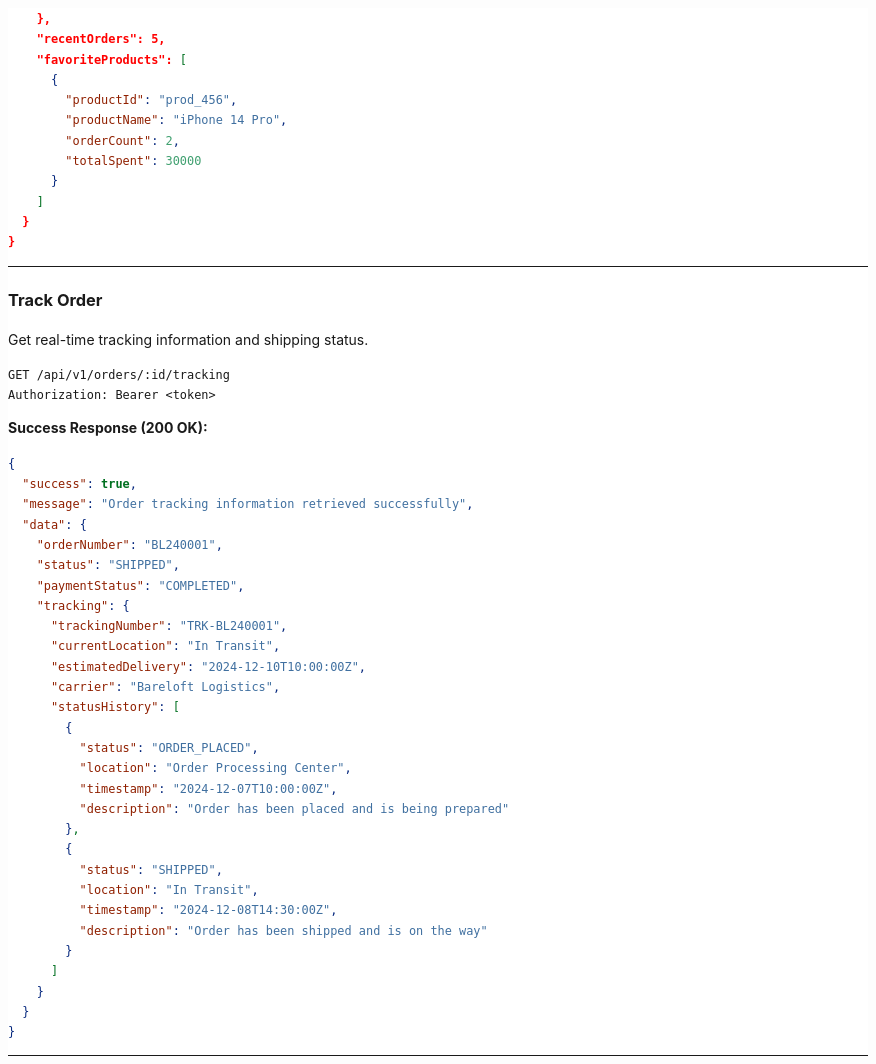 ```json
    },
    "recentOrders": 5,
    "favoriteProducts": [
      {
        "productId": "prod_456",
        "productName": "iPhone 14 Pro",
        "orderCount": 2,
        "totalSpent": 30000
      }
    ]
  }
}
```

---

### Track Order
Get real-time tracking information and shipping status.

```http
GET /api/v1/orders/:id/tracking
Authorization: Bearer <token>
```

**Success Response (200 OK):**
```json
{
  "success": true,
  "message": "Order tracking information retrieved successfully",
  "data": {
    "orderNumber": "BL240001",
    "status": "SHIPPED",
    "paymentStatus": "COMPLETED",
    "tracking": {
      "trackingNumber": "TRK-BL240001",
      "currentLocation": "In Transit",
      "estimatedDelivery": "2024-12-10T10:00:00Z",
      "carrier": "Bareloft Logistics",
      "statusHistory": [
        {
          "status": "ORDER_PLACED",
          "location": "Order Processing Center",
          "timestamp": "2024-12-07T10:00:00Z",
          "description": "Order has been placed and is being prepared"
        },
        {
          "status": "SHIPPED",
          "location": "In Transit",
          "timestamp": "2024-12-08T14:30:00Z",
          "description": "Order has been shipped and is on the way"
        }
      ]
    }
  }
}
```

---